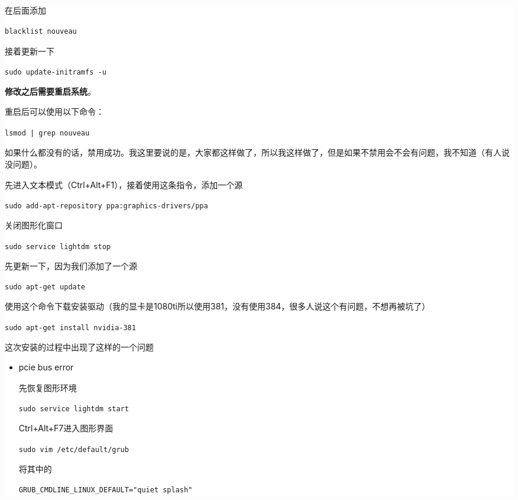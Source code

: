 在后面添加

```shell
blacklist nouveau
```

接着更新一下

```shell
sudo update-initramfs -u
```

**修改之后需要重启系统**。

重启后可以使用以下命令： 

```shell
lsmod | grep nouveau
```

如果什么都没有的话，禁用成功。我这里要说的是，大家都这样做了，所以我这样做了，但是如果不禁用会不会有问题，我不知道（有人说没问题）。

先进入文本模式（Ctrl+Alt+F1），接着使用这条指令，添加一个源

```shell
sudo add-apt-repository ppa:graphics-drivers/ppa
```

关闭图形化窗口

```shell
sudo service lightdm stop
```

先更新一下，因为我们添加了一个源

```shell
sudo apt-get update
```

使用这个命令下载安装驱动（我的显卡是1080ti所以使用381，没有使用384，很多人说这个有问题，不想再被坑了）

```shell
sudo apt-get install nvidia-381
```

这次安装的过程中出现了这样的一个问题

- pcie bus error

  先恢复图形环境

  ```shell
  sudo service lightdm start
  ```

  Ctrl+Alt+F7进入图形界面

  ```shell
  sudo vim /etc/default/grub
  ```

  将其中的

  ```shell
  GRUB_CMDLINE_LINUX_DEFAULT="quiet splash"
  ```
